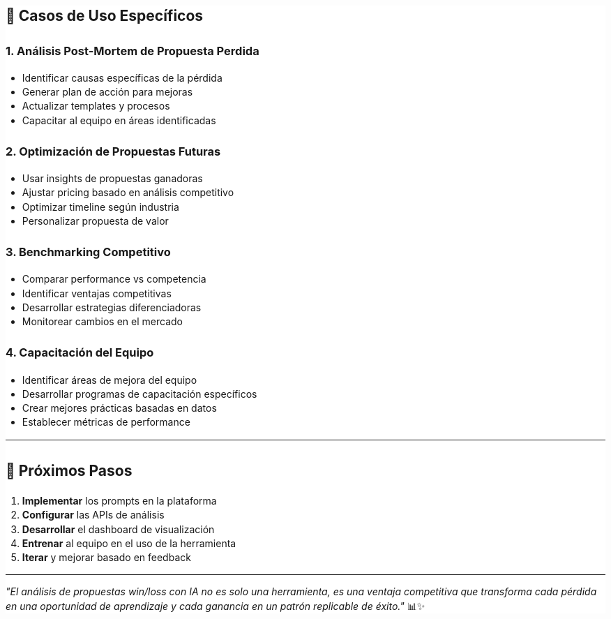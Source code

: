 ## 🎯 Casos de Uso Específicos

### 1. Análisis Post-Mortem de Propuesta Perdida
- Identificar causas específicas de la pérdida
- Generar plan de acción para mejoras
- Actualizar templates y procesos
- Capacitar al equipo en áreas identificadas

### 2. Optimización de Propuestas Futuras
- Usar insights de propuestas ganadoras
- Ajustar pricing basado en análisis competitivo
- Optimizar timeline según industria
- Personalizar propuesta de valor

### 3. Benchmarking Competitivo
- Comparar performance vs competencia
- Identificar ventajas competitivas
- Desarrollar estrategias diferenciadoras
- Monitorear cambios en el mercado

### 4. Capacitación del Equipo
- Identificar áreas de mejora del equipo
- Desarrollar programas de capacitación específicos
- Crear mejores prácticas basadas en datos
- Establecer métricas de performance

---

## 🚀 Próximos Pasos

1. **Implementar** los prompts en la plataforma
2. **Configurar** las APIs de análisis
3. **Desarrollar** el dashboard de visualización
4. **Entrenar** al equipo en el uso de la herramienta
5. **Iterar** y mejorar basado en feedback

---

*"El análisis de propuestas win/loss con IA no es solo una herramienta, es una ventaja competitiva que transforma cada pérdida en una oportunidad de aprendizaje y cada ganancia en un patrón replicable de éxito."* 📊✨


